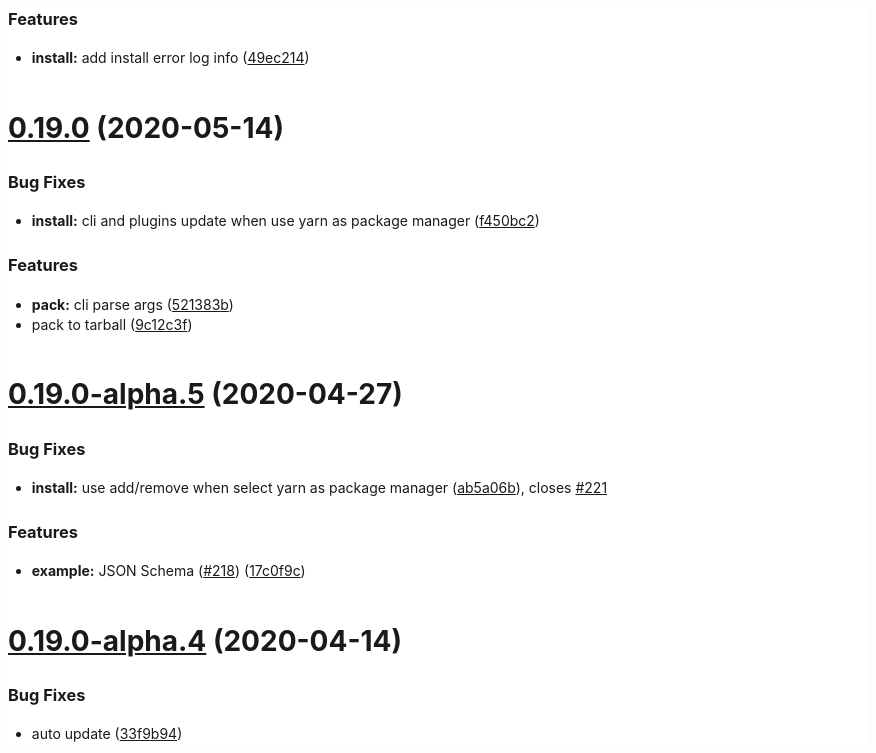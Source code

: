 
### Features

* **install:** add install error log info ([49ec214](https://github.com/Tencent/feflow/commit/49ec2149b78b08cfdd97d7125bccb165688abbb7))



# [0.19.0](https://github.com/Tencent/feflow/compare/v0.19.0-alpha.5...v0.19.0) (2020-05-14)


### Bug Fixes

* **install:** cli and plugins update when use yarn as package manager ([f450bc2](https://github.com/Tencent/feflow/commit/f450bc2e36ae69f205c8de15d8840632b8837df1))


### Features

* **pack:** cli parse args ([521383b](https://github.com/Tencent/feflow/commit/521383b14da06fdf2cbd7ae3e0adb7120689e721))
* pack to tarball ([9c12c3f](https://github.com/Tencent/feflow/commit/9c12c3f7a30a4466756aafaf976765c41d67f99b))



# [0.19.0-alpha.5](https://github.com/Tencent/feflow/compare/v0.19.0-alpha.4...v0.19.0-alpha.5) (2020-04-27)


### Bug Fixes

* **install:** use add/remove when select yarn as package manager ([ab5a06b](https://github.com/Tencent/feflow/commit/ab5a06bc667816b5be7111c6ce2a0d1a214048b1)), closes [#221](https://github.com/Tencent/feflow/issues/221)


### Features

* **example:** JSON Schema ([#218](https://github.com/Tencent/feflow/issues/218)) ([17c0f9c](https://github.com/Tencent/feflow/commit/17c0f9c6be25c0d25d145cb149b07eae53292e5f))



# [0.19.0-alpha.4](https://github.com/Tencent/feflow/compare/v0.19.0-alpha.3...v0.19.0-alpha.4) (2020-04-14)


### Bug Fixes

* auto update ([33f9b94](https://github.com/Tencent/feflow/commit/33f9b94261e6c382e38a638c0f9fcf2e6cfff247))
